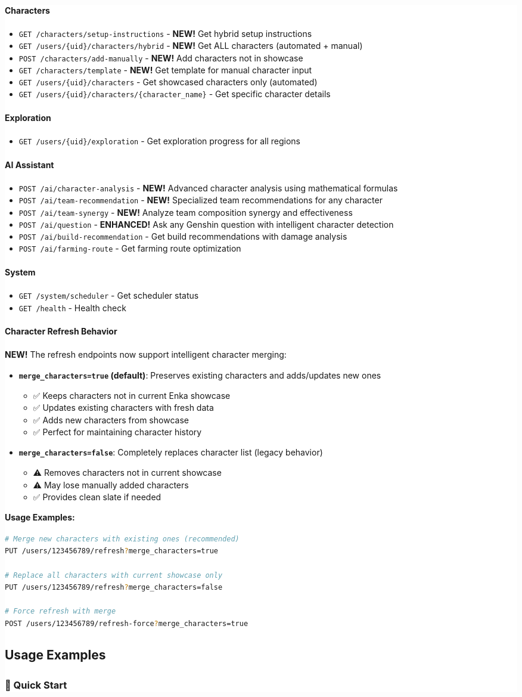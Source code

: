 #### Characters
- `GET /characters/setup-instructions` - **NEW!** Get hybrid setup instructions
- `GET /users/{uid}/characters/hybrid` - **NEW!** Get ALL characters (automated + manual)
- `POST /characters/add-manually` - **NEW!** Add characters not in showcase
- `GET /characters/template` - **NEW!** Get template for manual character input
- `GET /users/{uid}/characters` - Get showcased characters only (automated)
- `GET /users/{uid}/characters/{character_name}` - Get specific character details

#### Exploration
- `GET /users/{uid}/exploration` - Get exploration progress for all regions

#### AI Assistant
- `POST /ai/character-analysis` - **NEW!** Advanced character analysis using mathematical formulas
- `POST /ai/team-recommendation` - **NEW!** Specialized team recommendations for any character
- `POST /ai/team-synergy` - **NEW!** Analyze team composition synergy and effectiveness
- `POST /ai/question` - **ENHANCED!** Ask any Genshin question with intelligent character detection
- `POST /ai/build-recommendation` - Get build recommendations with damage analysis
- `POST /ai/farming-route` - Get farming route optimization

#### System
- `GET /system/scheduler` - Get scheduler status
- `GET /health` - Health check

#### Character Refresh Behavior

**NEW!** The refresh endpoints now support intelligent character merging:

- **`merge_characters=true` (default)**: Preserves existing characters and adds/updates new ones
  - ✅ Keeps characters not in current Enka showcase
  - ✅ Updates existing characters with fresh data
  - ✅ Adds new characters from showcase
  - ✅ Perfect for maintaining character history

- **`merge_characters=false`**: Completely replaces character list (legacy behavior)
  - ⚠️ Removes characters not in current showcase
  - ⚠️ May lose manually added characters
  - ✅ Provides clean slate if needed

**Usage Examples:**
```bash
# Merge new characters with existing ones (recommended)
PUT /users/123456789/refresh?merge_characters=true

# Replace all characters with current showcase only
PUT /users/123456789/refresh?merge_characters=false

# Force refresh with merge
POST /users/123456789/refresh-force?merge_characters=true
```

## Usage Examples

### 🚀 Quick Start
